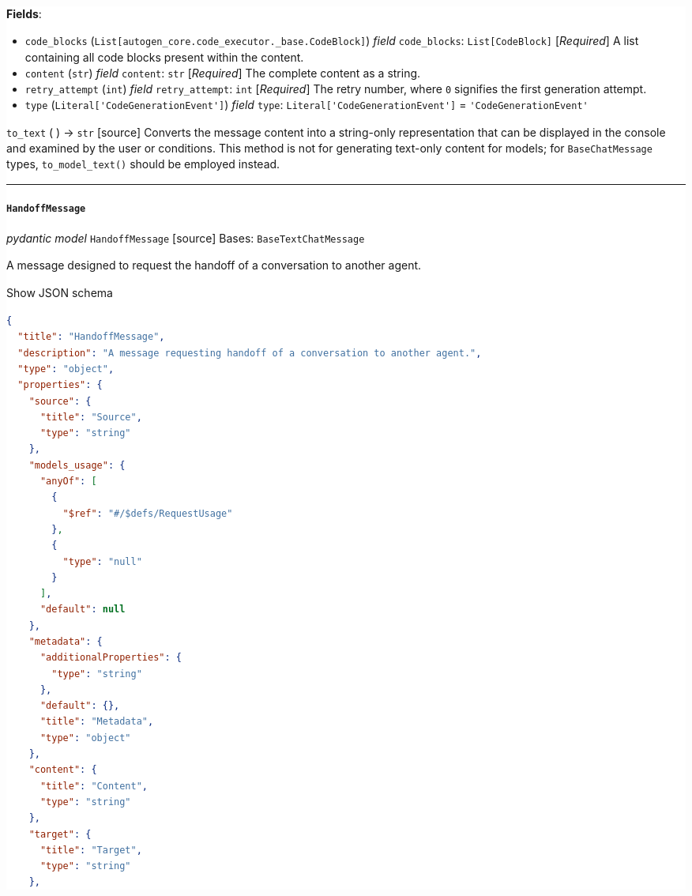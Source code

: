

**Fields**:
*   `code_blocks` (`List[autogen_core.code_executor._base.CodeBlock]`)
    *field* `code_blocks`: `List[CodeBlock]` [*Required*]
    A list containing all code blocks present within the content.
*   `content` (`str`)
    *field* `content`: `str` [*Required*]
    The complete content as a string.
*   `retry_attempt` (`int`)
    *field* `retry_attempt`: `int` [*Required*]
    The retry number, where `0` signifies the first generation attempt.
*   `type` (`Literal['CodeGenerationEvent']`)
    *field* `type`: `Literal['CodeGenerationEvent']` = `'CodeGenerationEvent'`

`to_text` ( ) → `str` [source]
Converts the message content into a string-only representation that can be displayed in the console and examined by the user or conditions. This method is not for generating text-only content for models; for `BaseChatMessage` types, `to_model_text()` should be employed instead.

---

#### `HandoffMessage`

*pydantic model* `HandoffMessage` [source]
Bases: `BaseTextChatMessage`

A message designed to request the handoff of a conversation to another agent.

Show JSON schema
```json
{
  "title": "HandoffMessage",
  "description": "A message requesting handoff of a conversation to another agent.",
  "type": "object",
  "properties": {
    "source": {
      "title": "Source",
      "type": "string"
    },
    "models_usage": {
      "anyOf": [
        {
          "$ref": "#/$defs/RequestUsage"
        },
        {
          "type": "null"
        }
      ],
      "default": null
    },
    "metadata": {
      "additionalProperties": {
        "type": "string"
      },
      "default": {},
      "title": "Metadata",
      "type": "object"
    },
    "content": {
      "title": "Content",
      "type": "string"
    },
    "target": {
      "title": "Target",
      "type": "string"
    },
```